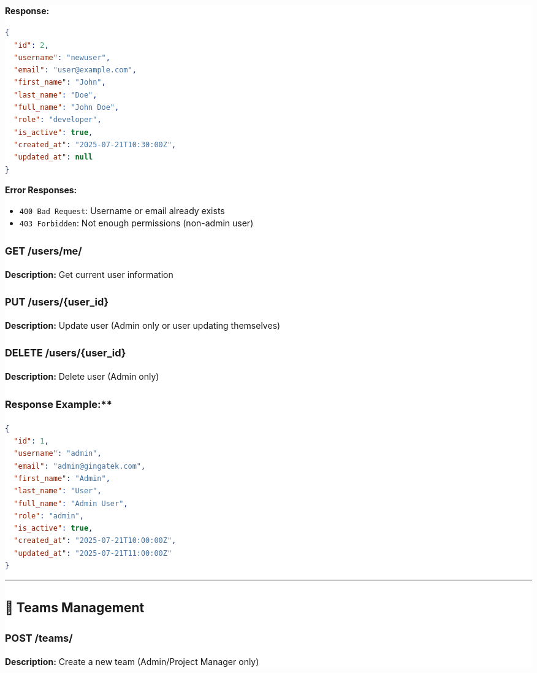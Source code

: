 **Response:**
```json
{
  "id": 2,
  "username": "newuser",
  "email": "user@example.com",
  "first_name": "John",
  "last_name": "Doe",
  "full_name": "John Doe",
  "role": "developer",
  "is_active": true,
  "created_at": "2025-07-21T10:30:00Z",
  "updated_at": null
}
```

**Error Responses:**
- `400 Bad Request`: Username or email already exists
- `403 Forbidden`: Not enough permissions (non-admin user)

### GET /users/me/
**Description:** Get current user information

### PUT /users/{user_id}
**Description:** Update user (Admin only or user updating themselves)

### DELETE /users/{user_id}
**Description:** Delete user (Admin only)

### Response Example:**
```json
{
  "id": 1,
  "username": "admin",
  "email": "admin@gingatek.com",
  "first_name": "Admin",
  "last_name": "User",
  "full_name": "Admin User",
  "role": "admin",
  "is_active": true,
  "created_at": "2025-07-21T10:00:00Z",
  "updated_at": "2025-07-21T11:00:00Z"
}
```

---

## 🏢 Teams Management

### POST /teams/
**Description:** Create a new team (Admin/Project Manager only)
